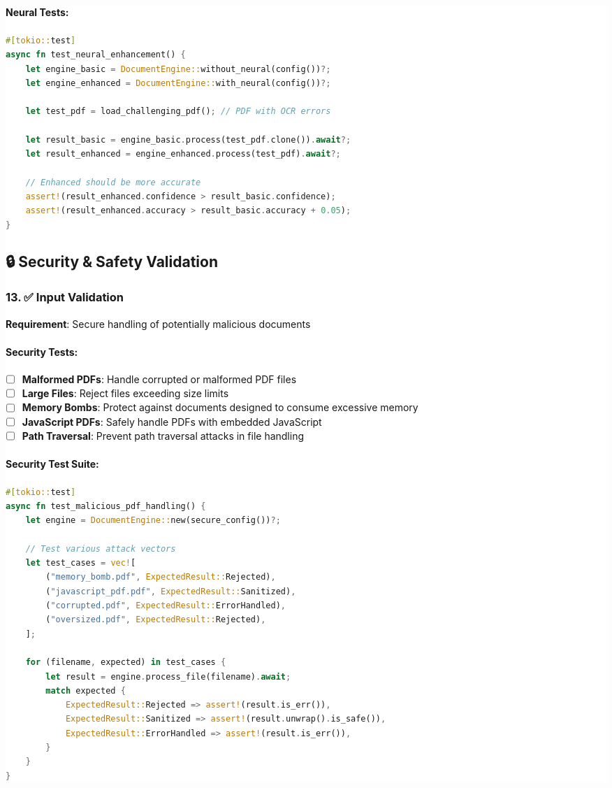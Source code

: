 #### Neural Tests:
```rust
#[tokio::test]
async fn test_neural_enhancement() {
    let engine_basic = DocumentEngine::without_neural(config())?;
    let engine_enhanced = DocumentEngine::with_neural(config())?;
    
    let test_pdf = load_challenging_pdf(); // PDF with OCR errors
    
    let result_basic = engine_basic.process(test_pdf.clone()).await?;
    let result_enhanced = engine_enhanced.process(test_pdf).await?;
    
    // Enhanced should be more accurate
    assert!(result_enhanced.confidence > result_basic.confidence);
    assert!(result_enhanced.accuracy > result_basic.accuracy + 0.05);
}
```

## 🔒 Security & Safety Validation

### 13. ✅ Input Validation

**Requirement**: Secure handling of potentially malicious documents

#### Security Tests:
- [ ] **Malformed PDFs**: Handle corrupted or malformed PDF files
- [ ] **Large Files**: Reject files exceeding size limits
- [ ] **Memory Bombs**: Protect against documents designed to consume excessive memory
- [ ] **JavaScript PDFs**: Safely handle PDFs with embedded JavaScript
- [ ] **Path Traversal**: Prevent path traversal attacks in file handling

#### Security Test Suite:
```rust
#[tokio::test]
async fn test_malicious_pdf_handling() {
    let engine = DocumentEngine::new(secure_config())?;
    
    // Test various attack vectors
    let test_cases = vec![
        ("memory_bomb.pdf", ExpectedResult::Rejected),
        ("javascript_pdf.pdf", ExpectedResult::Sanitized),
        ("corrupted.pdf", ExpectedResult::ErrorHandled),
        ("oversized.pdf", ExpectedResult::Rejected),
    ];
    
    for (filename, expected) in test_cases {
        let result = engine.process_file(filename).await;
        match expected {
            ExpectedResult::Rejected => assert!(result.is_err()),
            ExpectedResult::Sanitized => assert!(result.unwrap().is_safe()),
            ExpectedResult::ErrorHandled => assert!(result.is_err()),
        }
    }
}
```
